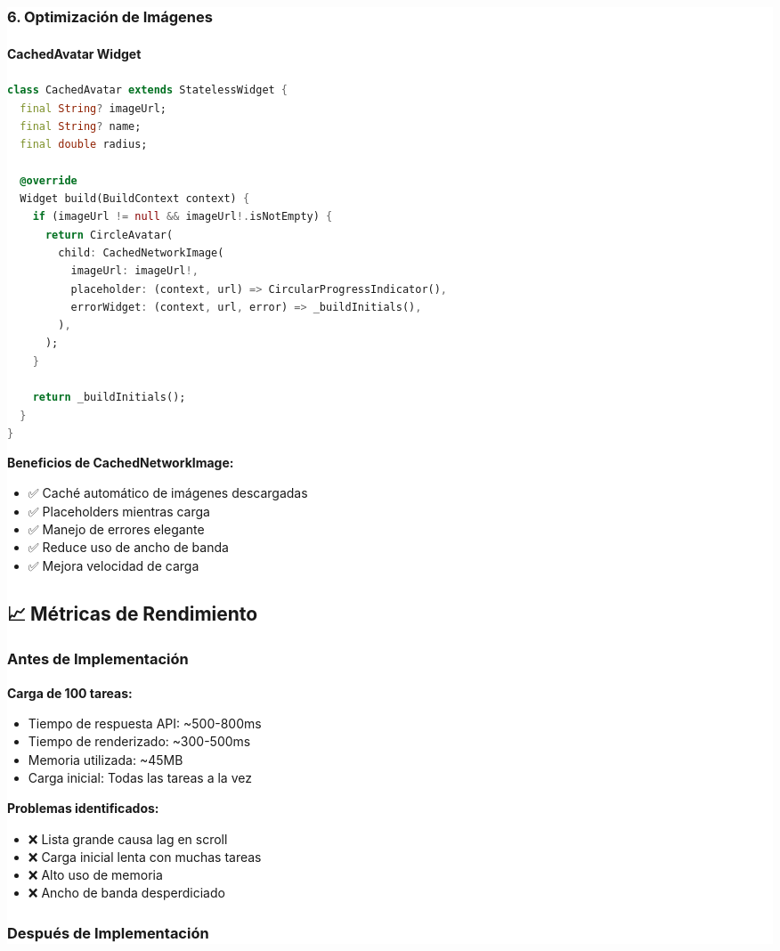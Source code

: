 ### 6. Optimización de Imágenes

#### CachedAvatar Widget

```dart
class CachedAvatar extends StatelessWidget {
  final String? imageUrl;
  final String? name;
  final double radius;
  
  @override
  Widget build(BuildContext context) {
    if (imageUrl != null && imageUrl!.isNotEmpty) {
      return CircleAvatar(
        child: CachedNetworkImage(
          imageUrl: imageUrl!,
          placeholder: (context, url) => CircularProgressIndicator(),
          errorWidget: (context, url, error) => _buildInitials(),
        ),
      );
    }
    
    return _buildInitials();
  }
}
```

**Beneficios de CachedNetworkImage:**
- ✅ Caché automático de imágenes descargadas
- ✅ Placeholders mientras carga
- ✅ Manejo de errores elegante
- ✅ Reduce uso de ancho de banda
- ✅ Mejora velocidad de carga

## 📈 Métricas de Rendimiento

### Antes de Implementación

**Carga de 100 tareas:**
- Tiempo de respuesta API: ~500-800ms
- Tiempo de renderizado: ~300-500ms
- Memoria utilizada: ~45MB
- Carga inicial: Todas las tareas a la vez

**Problemas identificados:**
- ❌ Lista grande causa lag en scroll
- ❌ Carga inicial lenta con muchas tareas
- ❌ Alto uso de memoria
- ❌ Ancho de banda desperdiciado

### Después de Implementación
